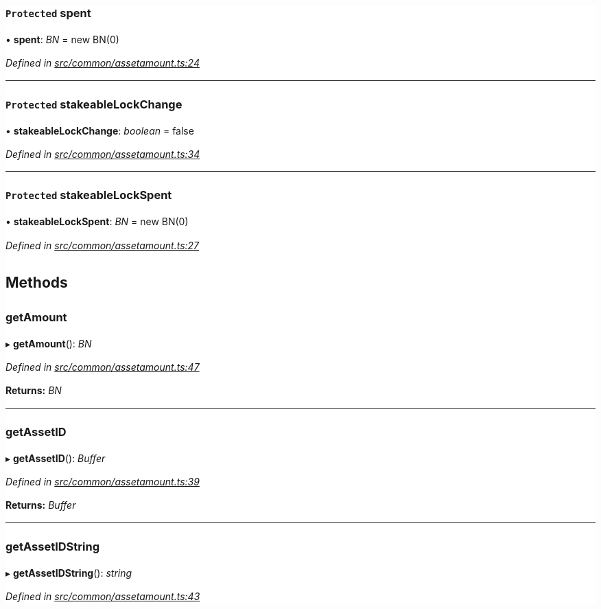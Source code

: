 ### `Protected` spent

• **spent**: *BN* = new BN(0)

*Defined in [src/common/assetamount.ts:24](https://github.com/ava-labs/avalanchejs/blob/5511161/src/common/assetamount.ts#L24)*

___

### `Protected` stakeableLockChange

• **stakeableLockChange**: *boolean* = false

*Defined in [src/common/assetamount.ts:34](https://github.com/ava-labs/avalanchejs/blob/5511161/src/common/assetamount.ts#L34)*

___

### `Protected` stakeableLockSpent

• **stakeableLockSpent**: *BN* = new BN(0)

*Defined in [src/common/assetamount.ts:27](https://github.com/ava-labs/avalanchejs/blob/5511161/src/common/assetamount.ts#L27)*

## Methods

###  getAmount

▸ **getAmount**(): *BN*

*Defined in [src/common/assetamount.ts:47](https://github.com/ava-labs/avalanchejs/blob/5511161/src/common/assetamount.ts#L47)*

**Returns:** *BN*

___

###  getAssetID

▸ **getAssetID**(): *Buffer*

*Defined in [src/common/assetamount.ts:39](https://github.com/ava-labs/avalanchejs/blob/5511161/src/common/assetamount.ts#L39)*

**Returns:** *Buffer*

___

###  getAssetIDString

▸ **getAssetIDString**(): *string*

*Defined in [src/common/assetamount.ts:43](https://github.com/ava-labs/avalanchejs/blob/5511161/src/common/assetamount.ts#L43)*
